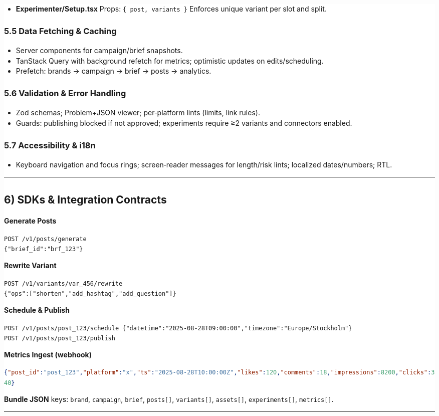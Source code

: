 * **Experimenter/Setup.tsx**
  Props: `{ post, variants }`
  Enforces unique variant per slot and split.

### 5.5 Data Fetching & Caching

* Server components for campaign/brief snapshots.
* TanStack Query with background refetch for metrics; optimistic updates on edits/scheduling.
* Prefetch: brands → campaign → brief → posts → analytics.

### 5.6 Validation & Error Handling

* Zod schemas; Problem+JSON viewer; per‑platform lints (limits, link rules).
* Guards: publishing blocked if not approved; experiments require ≥2 variants and connectors enabled.

### 5.7 Accessibility & i18n

* Keyboard navigation and focus rings; screen‑reader messages for length/risk lints; localized dates/numbers; RTL.

---

## 6) SDKs & Integration Contracts

**Generate Posts**

```http
POST /v1/posts/generate
{"brief_id":"brf_123"}
```

**Rewrite Variant**

```http
POST /v1/variants/var_456/rewrite
{"ops":["shorten","add_hashtag","add_question"]}
```

**Schedule & Publish**

```http
POST /v1/posts/post_123/schedule {"datetime":"2025-08-28T09:00:00","timezone":"Europe/Stockholm"}
POST /v1/posts/post_123/publish
```

**Metrics Ingest (webhook)**

```json
{"post_id":"post_123","platform":"x","ts":"2025-08-28T10:00:00Z","likes":120,"comments":18,"impressions":8200,"clicks":340}
```

**Bundle JSON** keys: `brand`, `campaign`, `brief`, `posts[]`, `variants[]`, `assets[]`, `experiments[]`, `metrics[]`.

---
